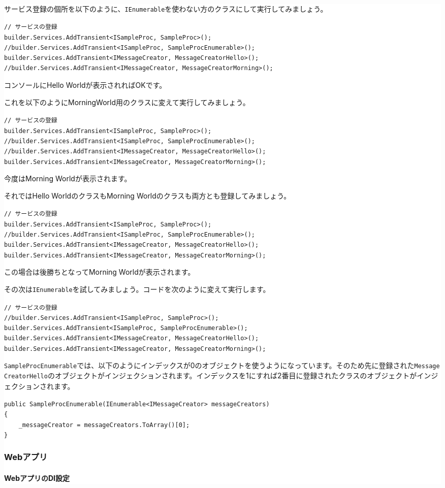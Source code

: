 サービス登録の個所を以下のように、`IEnumerable`を使わない方のクラスにして実行してみましょう。

```cs:Program.cs（一部抜粋）
// サービスの登録
builder.Services.AddTransient<ISampleProc, SampleProc>();
//builder.Services.AddTransient<ISampleProc, SampleProcEnumerable>();
builder.Services.AddTransient<IMessageCreator, MessageCreatorHello>();
//builder.Services.AddTransient<IMessageCreator, MessageCreatorMorning>();
```

コンソールにHello Worldが表示されればOKです。

これを以下のようにMorningWorld用のクラスに変えて実行してみましょう。

```cs:Program.cs（一部抜粋）
// サービスの登録
builder.Services.AddTransient<ISampleProc, SampleProc>();
//builder.Services.AddTransient<ISampleProc, SampleProcEnumerable>();
//builder.Services.AddTransient<IMessageCreator, MessageCreatorHello>();
builder.Services.AddTransient<IMessageCreator, MessageCreatorMorning>();
```

今度はMorning Worldが表示されます。

それではHello WorldのクラスもMorning Worldのクラスも両方とも登録してみましょう。

```cs:Program.cs（一部抜粋）
// サービスの登録
builder.Services.AddTransient<ISampleProc, SampleProc>();
//builder.Services.AddTransient<ISampleProc, SampleProcEnumerable>();
builder.Services.AddTransient<IMessageCreator, MessageCreatorHello>();
builder.Services.AddTransient<IMessageCreator, MessageCreatorMorning>();
```

この場合は後勝ちとなってMorning Worldが表示されます。

その次は`IEnumerable`を試してみましょう。コードを次のように変えて実行します。

```cs:Program.cs（一部抜粋）
// サービスの登録
//builder.Services.AddTransient<ISampleProc, SampleProc>();
builder.Services.AddTransient<ISampleProc, SampleProcEnumerable>();
builder.Services.AddTransient<IMessageCreator, MessageCreatorHello>();
builder.Services.AddTransient<IMessageCreator, MessageCreatorMorning>();
```

`SampleProcEnumerable`では、以下のようにインデックスが0のオブジェクトを使うようになっています。そのため先に登録された`MessageCreatorHello`のオブジェクトがインジェクションされます。インデックスを1にすれば2番目に登録されたクラスのオブジェクトがインジェクションされます。

```cs:SampleProcEnumerable.cs（一部抜粋）
public SampleProcEnumerable(IEnumerable<IMessageCreator> messageCreators)
{
    _messageCreator = messageCreators.ToArray()[0];
}
```

### Webアプリ

#### WebアプリのDI設定
